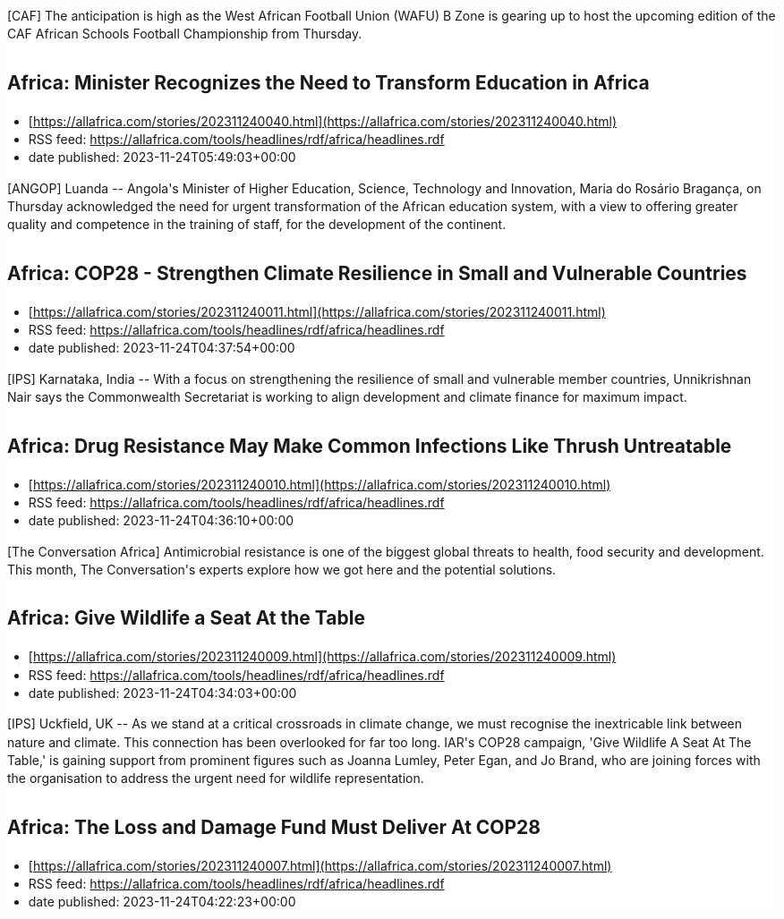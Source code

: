 [CAF] The anticipation is high as the West African Football Union (WAFU) B Zone is gearing up to host the upcoming edition of the CAF African Schools Football Championship from Thursday.

## Africa: Minister Recognizes the Need to Transform Education in Africa
 - [https://allafrica.com/stories/202311240040.html](https://allafrica.com/stories/202311240040.html)
 - RSS feed: https://allafrica.com/tools/headlines/rdf/africa/headlines.rdf
 - date published: 2023-11-24T05:49:03+00:00

[ANGOP] Luanda -- Angola's Minister of Higher Education, Science, Technology and Innovation, Maria do Ros&#xe1;rio Bragan&#xe7;a, on Thursday acknowledged the need for urgent transformation of the African education system, with a view to offering greater quality and competence in the training of staff, for the development of the continent.

## Africa: COP28 - Strengthen Climate Resilience in Small and Vulnerable Countries
 - [https://allafrica.com/stories/202311240011.html](https://allafrica.com/stories/202311240011.html)
 - RSS feed: https://allafrica.com/tools/headlines/rdf/africa/headlines.rdf
 - date published: 2023-11-24T04:37:54+00:00

[IPS] Karnataka, India -- With a focus on strengthening the resilience of small and vulnerable member countries, Unnikrishnan Nair says the Commonwealth Secretariat is working to align development and climate finance for maximum impact.

## Africa: Drug Resistance May Make Common Infections Like Thrush Untreatable
 - [https://allafrica.com/stories/202311240010.html](https://allafrica.com/stories/202311240010.html)
 - RSS feed: https://allafrica.com/tools/headlines/rdf/africa/headlines.rdf
 - date published: 2023-11-24T04:36:10+00:00

[The Conversation Africa] Antimicrobial resistance is one of the biggest global threats to health, food security and development. This month, The Conversation's experts explore how we got here and the potential solutions.

## Africa: Give Wildlife a Seat At the Table
 - [https://allafrica.com/stories/202311240009.html](https://allafrica.com/stories/202311240009.html)
 - RSS feed: https://allafrica.com/tools/headlines/rdf/africa/headlines.rdf
 - date published: 2023-11-24T04:34:03+00:00

[IPS] Uckfield, UK -- As we stand at a critical crossroads in climate change, we must recognise the inextricable link between nature and climate. This connection has been overlooked for far too long. IAR's COP28 campaign, 'Give Wildlife A Seat At The Table,' is gaining support from prominent figures such as Joanna Lumley, Peter Egan, and Jo Brand, who are joining forces with the organisation to address the urgent need for wildlife representation.

## Africa: The Loss and Damage Fund Must Deliver At COP28
 - [https://allafrica.com/stories/202311240007.html](https://allafrica.com/stories/202311240007.html)
 - RSS feed: https://allafrica.com/tools/headlines/rdf/africa/headlines.rdf
 - date published: 2023-11-24T04:22:23+00:00
